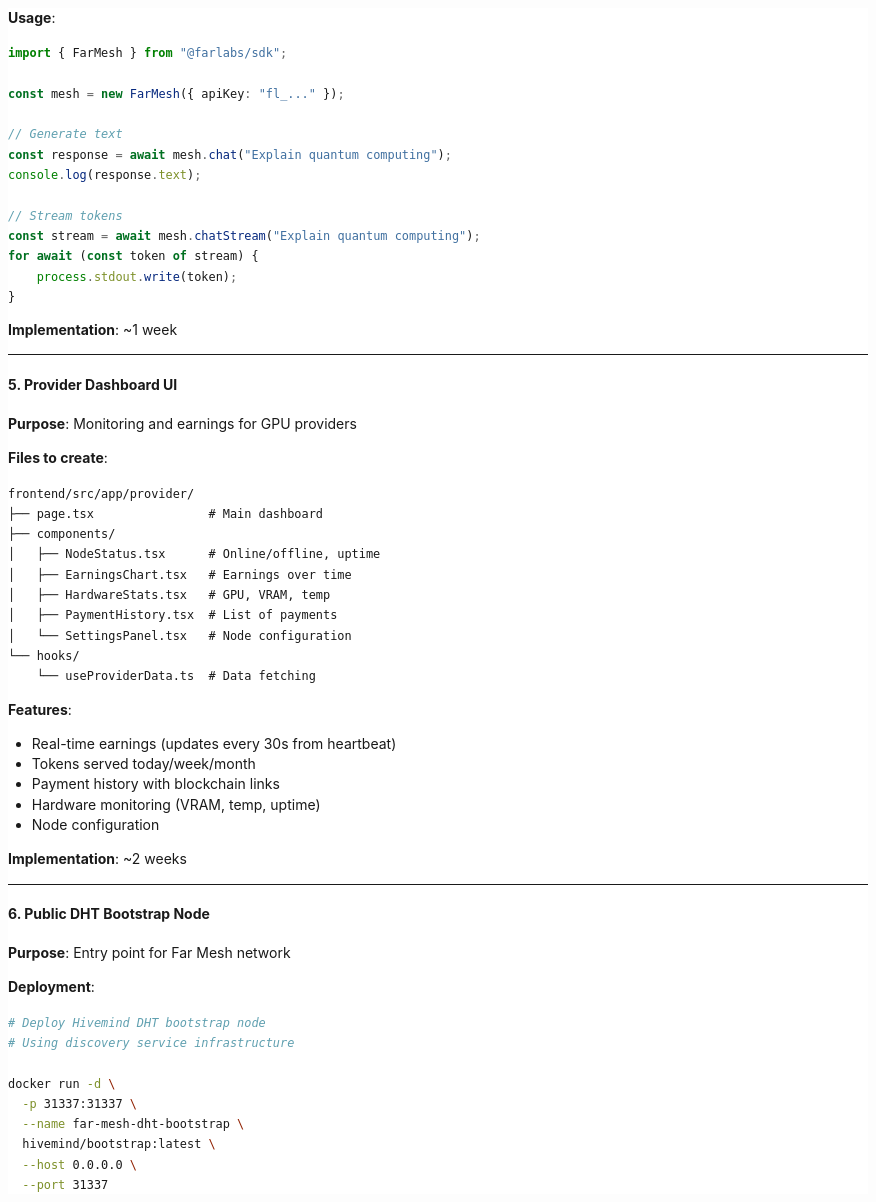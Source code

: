 **Usage**:
```typescript
import { FarMesh } from "@farlabs/sdk";

const mesh = new FarMesh({ apiKey: "fl_..." });

// Generate text
const response = await mesh.chat("Explain quantum computing");
console.log(response.text);

// Stream tokens
const stream = await mesh.chatStream("Explain quantum computing");
for await (const token of stream) {
    process.stdout.write(token);
}
```

**Implementation**: ~1 week

---

#### 5. Provider Dashboard UI
**Purpose**: Monitoring and earnings for GPU providers

**Files to create**:
```
frontend/src/app/provider/
├── page.tsx                # Main dashboard
├── components/
│   ├── NodeStatus.tsx      # Online/offline, uptime
│   ├── EarningsChart.tsx   # Earnings over time
│   ├── HardwareStats.tsx   # GPU, VRAM, temp
│   ├── PaymentHistory.tsx  # List of payments
│   └── SettingsPanel.tsx   # Node configuration
└── hooks/
    └── useProviderData.ts  # Data fetching
```

**Features**:
- Real-time earnings (updates every 30s from heartbeat)
- Tokens served today/week/month
- Payment history with blockchain links
- Hardware monitoring (VRAM, temp, uptime)
- Node configuration

**Implementation**: ~2 weeks

---

#### 6. Public DHT Bootstrap Node
**Purpose**: Entry point for Far Mesh network

**Deployment**:
```bash
# Deploy Hivemind DHT bootstrap node
# Using discovery service infrastructure

docker run -d \
  -p 31337:31337 \
  --name far-mesh-dht-bootstrap \
  hivemind/bootstrap:latest \
  --host 0.0.0.0 \
  --port 31337
```
